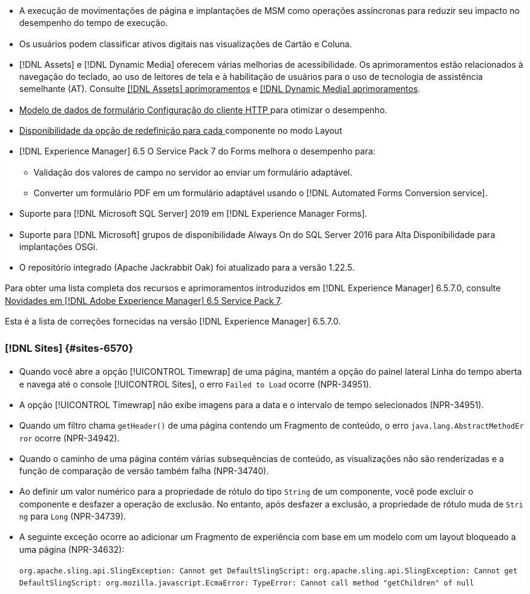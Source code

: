 * A execução de movimentações de página e implantações de MSM como operações assíncronas para reduzir seu impacto no desempenho do tempo de execução.

* Os usuários podem classificar ativos digitais nas visualizações de Cartão e Coluna.

* [!DNL Assets] e  [!DNL Dynamic Media] oferecem várias melhorias de acessibilidade. Os aprimoramentos estão relacionados à navegação do teclado, ao uso de leitores de tela e à habilitação de usuários para o uso de tecnologia de assistência semelhante (AT). Consulte [[!DNL Assets] aprimoramentos](#assets-6570) e [[!DNL Dynamic Media] aprimoramentos](#dynamic-media-6570).

* [Modelo de dados de formulário Configuração do cliente HTTP ](../../help/forms/using/configure-data-sources.md#fdm-http-client-configuration) para otimizar o desempenho.

* [Disponibilidade da opção de redefinição para cada ](../../help/forms/using/resize-using-layout-mode.md#resize-components) componente no modo Layout

* [!DNL Experience Manager] 6.5 O Service Pack 7 do Forms melhora o desempenho para:

   * Validação dos valores de campo no servidor ao enviar um formulário adaptável.

   * Converter um formulário PDF em um formulário adaptável usando o [!DNL Automated Forms Conversion service].

* Suporte para [!DNL Microsoft SQL Server] 2019 em [!DNL Experience Manager Forms].

* Suporte para [!DNL Microsoft] grupos de disponibilidade Always On do SQL Server 2016 para Alta Disponibilidade para implantações OSGi.

* O repositório integrado (Apache Jackrabbit Oak) foi atualizado para a versão 1.22.5.

Para obter uma lista completa dos recursos e aprimoramentos introduzidos em [!DNL Experience Manager] 6.5.7.0, consulte [Novidades em [!DNL Adobe Experience Manager] 6.5 Service Pack 7](new-features-latest-service-pack.md).

Esta é a lista de correções fornecidas na versão [!DNL Experience Manager] 6.5.7.0.

### [!DNL Sites] {#sites-6570}

* Quando você abre a opção [!UICONTROL Timewrap] de uma página, mantém a opção do painel lateral Linha do tempo aberta e navega até o console [!UICONTROL Sites], o erro `Failed to Load` ocorre (NPR-34951).

* A opção [!UICONTROL Timewrap] não exibe imagens para a data e o intervalo de tempo selecionados (NPR-34951).

* Quando um filtro chama `getHeader()` de uma página contendo um Fragmento de conteúdo, o erro `java.lang.AbstractMethodError` ocorre (NPR-34942).

* Quando o caminho de uma página contém várias subsequências de conteúdo, as visualizações não são renderizadas e a função de comparação de versão também falha (NPR-34740).

* Ao definir um valor numérico para a propriedade de rótulo do tipo `String` de um componente, você pode excluir o componente e desfazer a operação de exclusão. No entanto, após desfazer a exclusão, a propriedade de rótulo muda de `String` para `Long` (NPR-34739).

* A seguinte exceção ocorre ao adicionar um Fragmento de experiência com base em um modelo com um layout bloqueado a uma página (NPR-34632):

   ```TXT
   org.apache.sling.api.SlingException: Cannot get DefaultSlingScript: org.apache.sling.api.SlingException: Cannot get DefaultSlingScript: org.mozilla.javascript.EcmaError: TypeError: Cannot call method "getChildren" of null
   ```
